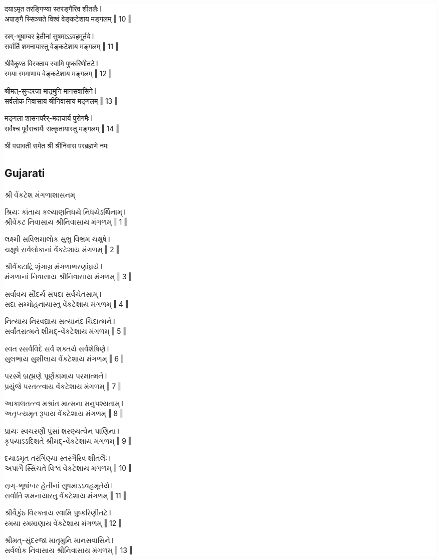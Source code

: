दयाऽमृत तरङ्गिण्या स्तरङ्गैरिव शीतलैः ❘  
अपाङ्गै स्सिञ्चते विश्वं वेङ्कटेशाय मङ्गलम् ‖ 10 ‖  

स्रग्-भूषाम्बर हेतीनां सुषमाऽऽवहमूर्तये ❘  
सर्वार्ति शमनायास्तु वेङ्कटेशाय मङ्गलम् ‖ 11 ‖  

श्रीवैकुण्ठ विरक्ताय स्वामि पुष्करिणीतटे ❘  
रमया रममाणाय वेङ्कटेशाय मङ्गलम् ‖ 12 ‖  

श्रीमत्-सुन्दरजा मातृमुनि मानसवासिने ❘  
सर्वलोक निवासाय श्रीनिवासाय मङ्गलम् ‖ 13 ‖  

मङ्गला शासनपरैर्-मदाचार्य पुरोगमैः ❘  
सर्वैश्च पूर्वैराचार्यैः सत्कृतायास्तु मङ्गलम् ‖ 14 ‖  

श्री पद्मावती समेत श्री श्रीनिवास परब्रह्मणे नमः  

## Gujarati

શ્રી વેંકટેશ મંગળાશાસનમ્  

શ્રિયઃ કાંતાય કલ્યાણનિધયે નિધયેઽર્થિનામ્ ❘  
શ્રીવેંકટ નિવાસાય શ્રીનિવાસાય મંગળમ્ ‖ 1 ‖  

લક્ષ્મી સવિભ્રમાલોક સુભ્રૂ વિભ્રમ ચક્ષુષે ❘  
ચક્ષુષે સર્વલોકાનાં વેંકટેશાય મંગળમ્ ‖ 2 ‖  

શ્રીવેંકટાદ્રિ શૃંગાગ્ર મંગળાભરણાંઘ્રયે ❘  
મંગળાનાં નિવાસાય શ્રીનિવાસાય મંગળમ્ ‖ 3 ‖  

સર્વાવય સૌંદર્ય સંપદા સર્વચેતસામ્ ❘  
સદા સમ્મોહનાયાસ્તુ વેંકટેશાય મંગળમ્ ‖ 4 ‖  

નિત્યાય નિરવદ્યાય સત્યાનંદ ચિદાત્મને ❘  
સર્વાંતરાત્મને શીમદ્-વેંકટેશાય મંગળમ્ ‖ 5 ‖  

સ્વત સ્સર્વવિદે સર્વ શક્તયે સર્વશેષિણે ❘  
સુલભાય સુશીલાય વેંકટેશાય મંગળમ્ ‖ 6 ‖  

પરસ્મૈ બ્રહ્મણે પૂર્ણકામાય પરમાત્મને ❘  
પ્રયુંજે પરતત્ત્વાય વેંકટેશાય મંગળમ્ ‖ 7 ‖  

આકાલતત્ત્વ મશ્રાંત માત્મના મનુપશ્યતામ્ ❘  
અતૃપ્ત્યમૃત રૂપાય વેંકટેશાય મંગળમ્ ‖ 8 ‖  

પ્રાયઃ સ્વચરણૌ પુંસાં શરણ્યત્વેન પાણિના ❘  
કૃપયાઽઽદિશતે શ્રીમદ્-વેંકટેશાય મંગળમ્ ‖ 9 ‖  

દયાઽમૃત તરંગિણ્યા સ્તરંગૈરિવ શીતલૈઃ ❘  
અપાંગૈ સ્સિંચતે વિશ્વં વેંકટેશાય મંગળમ્ ‖ 10 ‖  

સ્રગ્-ભૂષાંબર હેતીનાં સુષમાઽઽવહમૂર્તયે ❘  
સર્વાર્તિ શમનાયાસ્તુ વેંકટેશાય મંગળમ્ ‖ 11 ‖  

શ્રીવૈકુંઠ વિરક્તાય સ્વામિ પુષ્કરિણીતટે ❘  
રમયા રમમાણાય વેંકટેશાય મંગળમ્ ‖ 12 ‖  

શ્રીમત્-સુંદરજા માતૃમુનિ માનસવાસિને ❘  
સર્વલોક નિવાસાય શ્રીનિવાસાય મંગળમ્ ‖ 13 ‖  
